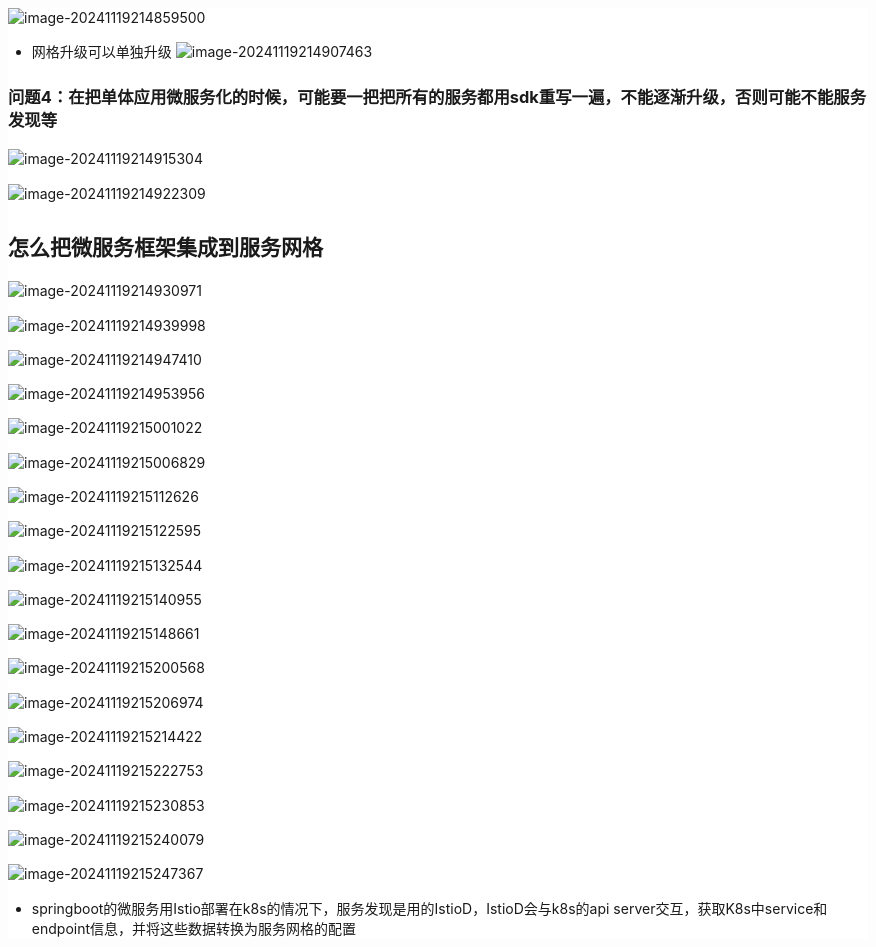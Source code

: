 ![image-20241119214859500](https://markdown-1301334775.cos.eu-frankfurt.myqcloud.com/image-20241119214859500.png)

+ 网格升级可以单独升级
![image-20241119214907463](https://markdown-1301334775.cos.eu-frankfurt.myqcloud.com/image-20241119214907463.png)

### 问题4：在把单体应用微服务化的时候，可能要一把把所有的服务都用sdk重写一遍，不能逐渐升级，否则可能不能服务发现等
![image-20241119214915304](https://markdown-1301334775.cos.eu-frankfurt.myqcloud.com/image-20241119214915304.png)

![image-20241119214922309](https://markdown-1301334775.cos.eu-frankfurt.myqcloud.com/image-20241119214922309.png)



## 怎么把微服务框架集成到服务网格
![image-20241119214930971](https://markdown-1301334775.cos.eu-frankfurt.myqcloud.com/image-20241119214930971.png)

![image-20241119214939998](https://markdown-1301334775.cos.eu-frankfurt.myqcloud.com/image-20241119214939998.png)

![image-20241119214947410](https://markdown-1301334775.cos.eu-frankfurt.myqcloud.com/image-20241119214947410.png)

![image-20241119214953956](https://markdown-1301334775.cos.eu-frankfurt.myqcloud.com/image-20241119214953956.png)

![image-20241119215001022](https://markdown-1301334775.cos.eu-frankfurt.myqcloud.com/image-20241119215001022.png)

![image-20241119215006829](https://markdown-1301334775.cos.eu-frankfurt.myqcloud.com/image-20241119215006829.png)

![image-20241119215112626](https://markdown-1301334775.cos.eu-frankfurt.myqcloud.com/image-20241119215112626.png)

![image-20241119215122595](https://markdown-1301334775.cos.eu-frankfurt.myqcloud.com/image-20241119215122595.png)

![image-20241119215132544](https://markdown-1301334775.cos.eu-frankfurt.myqcloud.com/image-20241119215132544.png)

![image-20241119215140955](https://markdown-1301334775.cos.eu-frankfurt.myqcloud.com/image-20241119215140955.png)

![image-20241119215148661](https://markdown-1301334775.cos.eu-frankfurt.myqcloud.com/image-20241119215148661.png)

![image-20241119215200568](https://markdown-1301334775.cos.eu-frankfurt.myqcloud.com/image-20241119215200568.png)

![image-20241119215206974](https://markdown-1301334775.cos.eu-frankfurt.myqcloud.com/image-20241119215206974.png)

![image-20241119215214422](https://markdown-1301334775.cos.eu-frankfurt.myqcloud.com/image-20241119215214422.png)

![image-20241119215222753](https://markdown-1301334775.cos.eu-frankfurt.myqcloud.com/image-20241119215222753.png)

![image-20241119215230853](https://markdown-1301334775.cos.eu-frankfurt.myqcloud.com/image-20241119215230853.png)

![image-20241119215240079](https://markdown-1301334775.cos.eu-frankfurt.myqcloud.com/image-20241119215240079.png)

![image-20241119215247367](https://markdown-1301334775.cos.eu-frankfurt.myqcloud.com/image-20241119215247367.png)



+ springboot的微服务用Istio部署在k8s的情况下，服务发现是用的IstioD，IstioD会与k8s的api server交互，获取K8s中service和endpoint信息，并将这些数据转换为服务网格的配置



